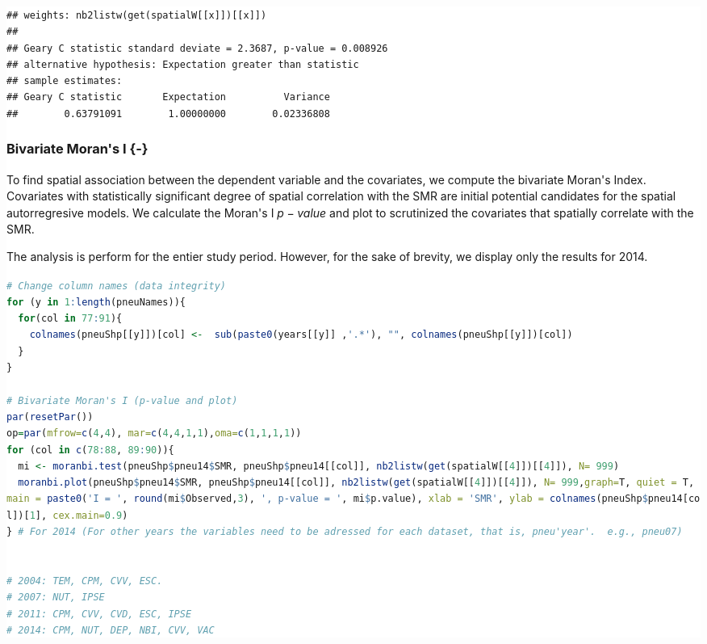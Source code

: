 ```
## weights: nb2listw(get(spatialW[[x]])[[x]]) 
## 
## Geary C statistic standard deviate = 2.3687, p-value = 0.008926
## alternative hypothesis: Expectation greater than statistic
## sample estimates:
## Geary C statistic       Expectation          Variance 
##        0.63791091        1.00000000        0.02336808
```


### Bivariate Moran's I {-}

To find spatial association between the dependent variable and the covariates, we compute the bivariate Moran's Index. Covariates with statistically significant degree of spatial correlation with the SMR are initial potential candidates for the spatial autorregresive models. We calculate the Moran's I $p-value$ and plot to scrutinized the covariates that spatially correlate with the SMR. 

The analysis is perform for the entier study period. However, for the sake of brevity, we display only the results for 2014.


```r
# Change column names (data integrity)
for (y in 1:length(pneuNames)){
  for(col in 77:91){
    colnames(pneuShp[[y]])[col] <-  sub(paste0(years[[y]] ,'.*'), "", colnames(pneuShp[[y]])[col])
  }
}

# Bivariate Moran's I (p-value and plot)
par(resetPar())
op=par(mfrow=c(4,4), mar=c(4,4,1,1),oma=c(1,1,1,1))
for (col in c(78:88, 89:90)){
  mi <- moranbi.test(pneuShp$pneu14$SMR, pneuShp$pneu14[[col]], nb2listw(get(spatialW[[4]])[[4]]), N= 999)
  moranbi.plot(pneuShp$pneu14$SMR, pneuShp$pneu14[[col]], nb2listw(get(spatialW[[4]])[[4]]), N= 999,graph=T, quiet = T, main = paste0('I = ', round(mi$Observed,3), ', p-value = ', mi$p.value), xlab = 'SMR', ylab = colnames(pneuShp$pneu14[col])[1], cex.main=0.9)
} # For 2014 (For other years the variables need to be adressed for each dataset, that is, pneu'year'.  e.g., pneu07)


# 2004: TEM, CPM, CVV, ESC.
# 2007: NUT, IPSE
# 2011: CPM, CVV, CVD, ESC, IPSE
# 2014: CPM, NUT, DEP, NBI, CVV, VAC
```
